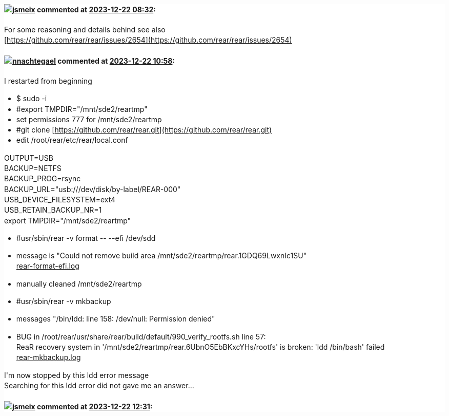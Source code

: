 #### <img src="https://avatars.githubusercontent.com/u/1788608?u=925fc54e2ce01551392622446ece427f51e2f0ce&v=4" width="50">[jsmeix](https://github.com/jsmeix) commented at [2023-12-22 08:32](https://github.com/rear/rear/issues/3116#issuecomment-1867389860):

For some reasoning and details behind see also  
[https://github.com/rear/rear/issues/2654](https://github.com/rear/rear/issues/2654)

#### <img src="https://avatars.githubusercontent.com/u/53852862?v=4" width="50">[nnachtegael](https://github.com/nnachtegael) commented at [2023-12-22 10:58](https://github.com/rear/rear/issues/3116#issuecomment-1867546374):

I restarted from beginning

-   $ sudo -i
-   \#export TMPDIR="/mnt/sde2/reartmp"
-   set permissions 777 for /mnt/sde2/reartmp
-   \#git clone
    [https://github.com/rear/rear.git](https://github.com/rear/rear.git)
-   edit /root/rear/etc/rear/local.conf

OUTPUT=USB  
BACKUP=NETFS  
BACKUP\_PROG=rsync  
BACKUP\_URL="usb:///dev/disk/by-label/REAR-000"  
USB\_DEVICE\_FILESYSTEM=ext4  
USB\_RETAIN\_BACKUP\_NR=1  
export TMPDIR="/mnt/sde2/reartmp"

-   \#usr/sbin/rear -v format -- --efi /dev/sdd

-   message is "Could not remove build area
    /mnt/sde2/reartmp/rear.1GDQ69LwxnIc1SU"  
    [rear-format-efi.log](https://github.com/rear/rear/files/13751623/rear-format-efi.log)

-   manually cleaned /mnt/sde2/reartmp

-   \#usr/sbin/rear -v mkbackup

-   messages "/bin/ldd: line 158: /dev/null: Permission denied"

-   BUG in
    /root/rear/usr/share/rear/build/default/990\_verify\_rootfs.sh line
    57:  
    ReaR recovery system in
    '/mnt/sde2/reartmp/rear.6UbnO5EbBKxcYHs/rootfs' is broken: 'ldd
    /bin/bash' failed  
    [rear-mkbackup.log](https://github.com/rear/rear/files/13751684/rear-mkbackup.log)

I'm now stopped by this ldd error message  
Searching for this ldd error did not gave me an answer...

#### <img src="https://avatars.githubusercontent.com/u/1788608?u=925fc54e2ce01551392622446ece427f51e2f0ce&v=4" width="50">[jsmeix](https://github.com/jsmeix) commented at [2023-12-22 12:31](https://github.com/rear/rear/issues/3116#issuecomment-1867633280):
